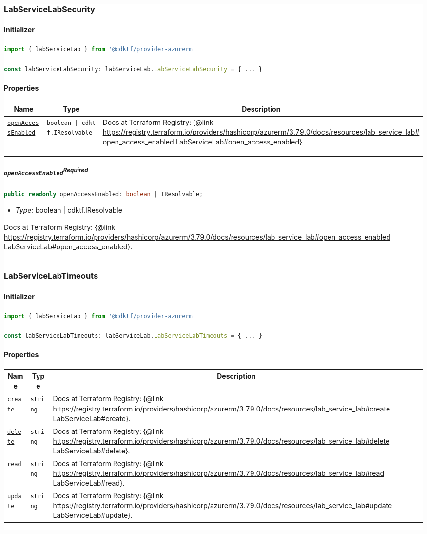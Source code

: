 ### LabServiceLabSecurity <a name="LabServiceLabSecurity" id="@cdktf/provider-azurerm.labServiceLab.LabServiceLabSecurity"></a>

#### Initializer <a name="Initializer" id="@cdktf/provider-azurerm.labServiceLab.LabServiceLabSecurity.Initializer"></a>

```typescript
import { labServiceLab } from '@cdktf/provider-azurerm'

const labServiceLabSecurity: labServiceLab.LabServiceLabSecurity = { ... }
```

#### Properties <a name="Properties" id="Properties"></a>

| **Name** | **Type** | **Description** |
| --- | --- | --- |
| <code><a href="#@cdktf/provider-azurerm.labServiceLab.LabServiceLabSecurity.property.openAccessEnabled">openAccessEnabled</a></code> | <code>boolean \| cdktf.IResolvable</code> | Docs at Terraform Registry: {@link https://registry.terraform.io/providers/hashicorp/azurerm/3.79.0/docs/resources/lab_service_lab#open_access_enabled LabServiceLab#open_access_enabled}. |

---

##### `openAccessEnabled`<sup>Required</sup> <a name="openAccessEnabled" id="@cdktf/provider-azurerm.labServiceLab.LabServiceLabSecurity.property.openAccessEnabled"></a>

```typescript
public readonly openAccessEnabled: boolean | IResolvable;
```

- *Type:* boolean | cdktf.IResolvable

Docs at Terraform Registry: {@link https://registry.terraform.io/providers/hashicorp/azurerm/3.79.0/docs/resources/lab_service_lab#open_access_enabled LabServiceLab#open_access_enabled}.

---

### LabServiceLabTimeouts <a name="LabServiceLabTimeouts" id="@cdktf/provider-azurerm.labServiceLab.LabServiceLabTimeouts"></a>

#### Initializer <a name="Initializer" id="@cdktf/provider-azurerm.labServiceLab.LabServiceLabTimeouts.Initializer"></a>

```typescript
import { labServiceLab } from '@cdktf/provider-azurerm'

const labServiceLabTimeouts: labServiceLab.LabServiceLabTimeouts = { ... }
```

#### Properties <a name="Properties" id="Properties"></a>

| **Name** | **Type** | **Description** |
| --- | --- | --- |
| <code><a href="#@cdktf/provider-azurerm.labServiceLab.LabServiceLabTimeouts.property.create">create</a></code> | <code>string</code> | Docs at Terraform Registry: {@link https://registry.terraform.io/providers/hashicorp/azurerm/3.79.0/docs/resources/lab_service_lab#create LabServiceLab#create}. |
| <code><a href="#@cdktf/provider-azurerm.labServiceLab.LabServiceLabTimeouts.property.delete">delete</a></code> | <code>string</code> | Docs at Terraform Registry: {@link https://registry.terraform.io/providers/hashicorp/azurerm/3.79.0/docs/resources/lab_service_lab#delete LabServiceLab#delete}. |
| <code><a href="#@cdktf/provider-azurerm.labServiceLab.LabServiceLabTimeouts.property.read">read</a></code> | <code>string</code> | Docs at Terraform Registry: {@link https://registry.terraform.io/providers/hashicorp/azurerm/3.79.0/docs/resources/lab_service_lab#read LabServiceLab#read}. |
| <code><a href="#@cdktf/provider-azurerm.labServiceLab.LabServiceLabTimeouts.property.update">update</a></code> | <code>string</code> | Docs at Terraform Registry: {@link https://registry.terraform.io/providers/hashicorp/azurerm/3.79.0/docs/resources/lab_service_lab#update LabServiceLab#update}. |

---